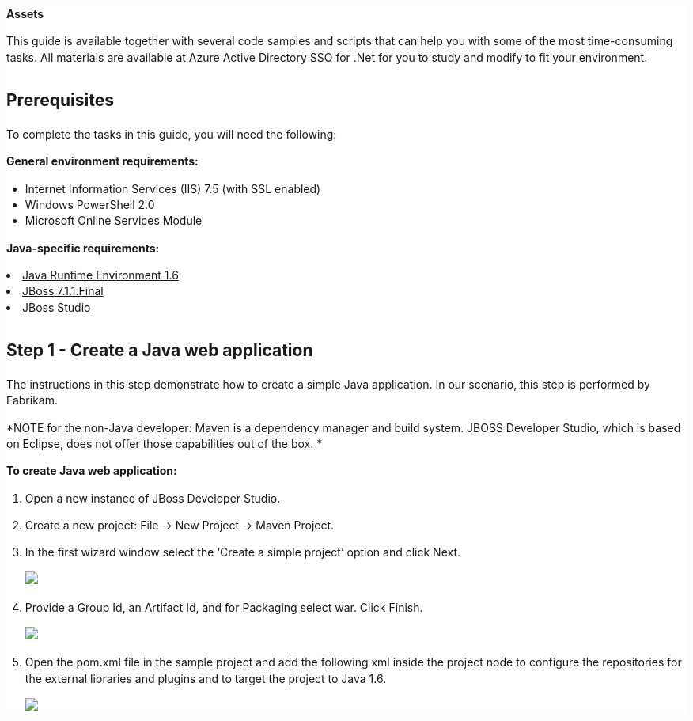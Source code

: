 **Assets**

This guide is available together with several code samples and scripts that can help you with some of the most time-consuming tasks. All materials are available at [Azure Active Directory SSO for .Net](https://github.com/WindowsAzure/azure-sdk-for-net-samples) for you to study and modify to fit your environment. 

<a name="prerequisites"></a>
## Prerequisites ##

To complete the tasks in this guide, you will need the following:

**General environment requirements:**

- Internet Information Services (IIS) 7.5 (with SSL enabled)
- Windows PowerShell 2.0
- [Microsoft Online Services Module](http://g.microsoftonline.com/0BX10en/229)

**Java-specific requirements:**
    <li><a href="http://www.oracle.com/technetwork/java/javase/downloads/jre-6u31-download-1501637.html">Java Runtime Environment 1.6</a></li>
    <li>
      <a href=" http://www.jboss.org/jbossas/downloads/">JBoss 7.1.1.Final</a>
    </li>
    <li>
      <a href="https://devstudio.jboss.com/earlyaccess/">JBoss Studio </a>
    </li>



<a name="step1"></a>
## Step 1 - Create a Java web application ##

The instructions in this step demonstrate how to create a simple Java application. In our scenario, this step is performed by Fabrikam.

*NOTE for the non-Java developer: Maven is a dependency manager and build system. JBOSS Developer Studio, which is based on Eclipse, does not offer those capabilities out of the box. *

**To create Java web application:**

1.	Open a new instance of JBoss Developer Studio.
2.	Create a new project: File -> New Project -> Maven Project.
3.	In the first wizard window select the ‘Create a simple project’ option and click Next.

	<img src="../../../DevCenter/Java/Media/javastep1step1.jpg" />	

4.	Provide a Group Id, an Artifact Id, and for Packaging select war. Click Finish.

	<img src="../../../DevCenter/Java/Media/javastep1step4.jpg" />	

5.	Open the pom.xml file in the sample project and add the following xml inside the project node to configure the repositories for the external libraries and plugins and to target the project to Java 1.6.

	<img src="../../../DevCenter/Java/Media/javastep1step5.png" />	
